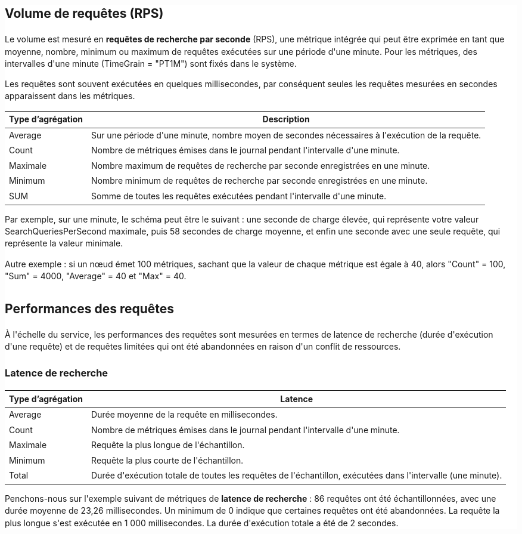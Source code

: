 ## <a name="query-volume-qps"></a>Volume de requêtes (RPS)

Le volume est mesuré en **requêtes de recherche par seconde** (RPS), une métrique intégrée qui peut être exprimée en tant que moyenne, nombre, minimum ou maximum de requêtes exécutées sur une période d'une minute. Pour les métriques, des intervalles d'une minute (TimeGrain = "PT1M") sont fixés dans le système.

Les requêtes sont souvent exécutées en quelques millisecondes, par conséquent seules les requêtes mesurées en secondes apparaissent dans les métriques.

| Type d’agrégation | Description |
|------------------|-------------|
| Average | Sur une période d'une minute, nombre moyen de secondes nécessaires à l'exécution de la requête.|
| Count | Nombre de métriques émises dans le journal pendant l'intervalle d'une minute. |
| Maximale | Nombre maximum de requêtes de recherche par seconde enregistrées en une minute. |
| Minimum | Nombre minimum de requêtes de recherche par seconde enregistrées en une minute.  |
| SUM | Somme de toutes les requêtes exécutées pendant l'intervalle d'une minute.  |

Par exemple, sur une minute, le schéma peut être le suivant : une seconde de charge élevée, qui représente votre valeur SearchQueriesPerSecond maximale, puis 58 secondes de charge moyenne, et enfin une seconde avec une seule requête, qui représente la valeur minimale.

Autre exemple : si un nœud émet 100 métriques, sachant que la valeur de chaque métrique est égale à 40, alors "Count" = 100, "Sum" = 4000, "Average" = 40 et "Max" = 40.

## <a name="query-performance"></a>Performances des requêtes

À l'échelle du service, les performances des requêtes sont mesurées en termes de latence de recherche (durée d'exécution d'une requête) et de requêtes limitées qui ont été abandonnées en raison d'un conflit de ressources.

### <a name="search-latency"></a>Latence de recherche

| Type d’agrégation | Latence | 
|------------------|---------|
| Average | Durée moyenne de la requête en millisecondes. | 
| Count | Nombre de métriques émises dans le journal pendant l'intervalle d'une minute. |
| Maximale | Requête la plus longue de l'échantillon. | 
| Minimum | Requête la plus courte de l'échantillon.  | 
| Total | Durée d'exécution totale de toutes les requêtes de l'échantillon, exécutées dans l'intervalle (une minute).  |

Penchons-nous sur l'exemple suivant de métriques de **latence de recherche** : 86 requêtes ont été échantillonnées, avec une durée moyenne de 23,26 millisecondes. Un minimum de 0 indique que certaines requêtes ont été abandonnées. La requête la plus longue s'est exécutée en 1 000 millisecondes. La durée d'exécution totale a été de 2 secondes.
